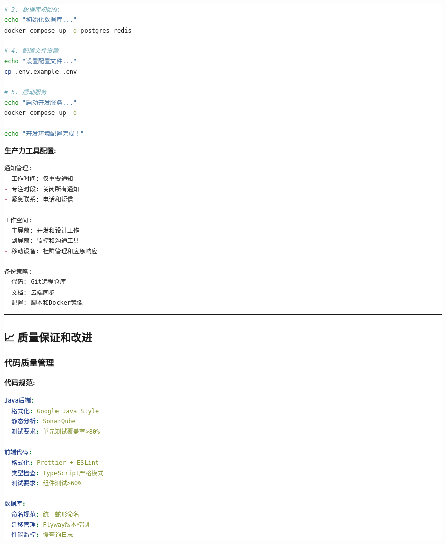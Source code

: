 ```bash
# 3. 数据库初始化
echo "初始化数据库..."
docker-compose up -d postgres redis

# 4. 配置文件设置
echo "设置配置文件..."
cp .env.example .env

# 5. 启动服务
echo "启动开发服务..."
docker-compose up -d

echo "开发环境配置完成！"
```

**生产力工具配置:**
```markdown
通知管理:
- 工作时间: 仅重要通知
- 专注时段: 关闭所有通知
- 紧急联系: 电话和短信

工作空间:
- 主屏幕: 开发和设计工作
- 副屏幕: 监控和沟通工具
- 移动设备: 社群管理和应急响应

备份策略:
- 代码: Git远程仓库
- 文档: 云端同步
- 配置: 脚本和Docker镜像
```

---

## 📈 质量保证和改进

### 代码质量管理

**代码规范:**
```yaml
Java后端:
  格式化: Google Java Style
  静态分析: SonarQube
  测试要求: 单元测试覆盖率>80%
  
前端代码:
  格式化: Prettier + ESLint
  类型检查: TypeScript严格模式
  测试要求: 组件测试>60%

数据库:
  命名规范: 统一蛇形命名
  迁移管理: Flyway版本控制
  性能监控: 慢查询日志
```
